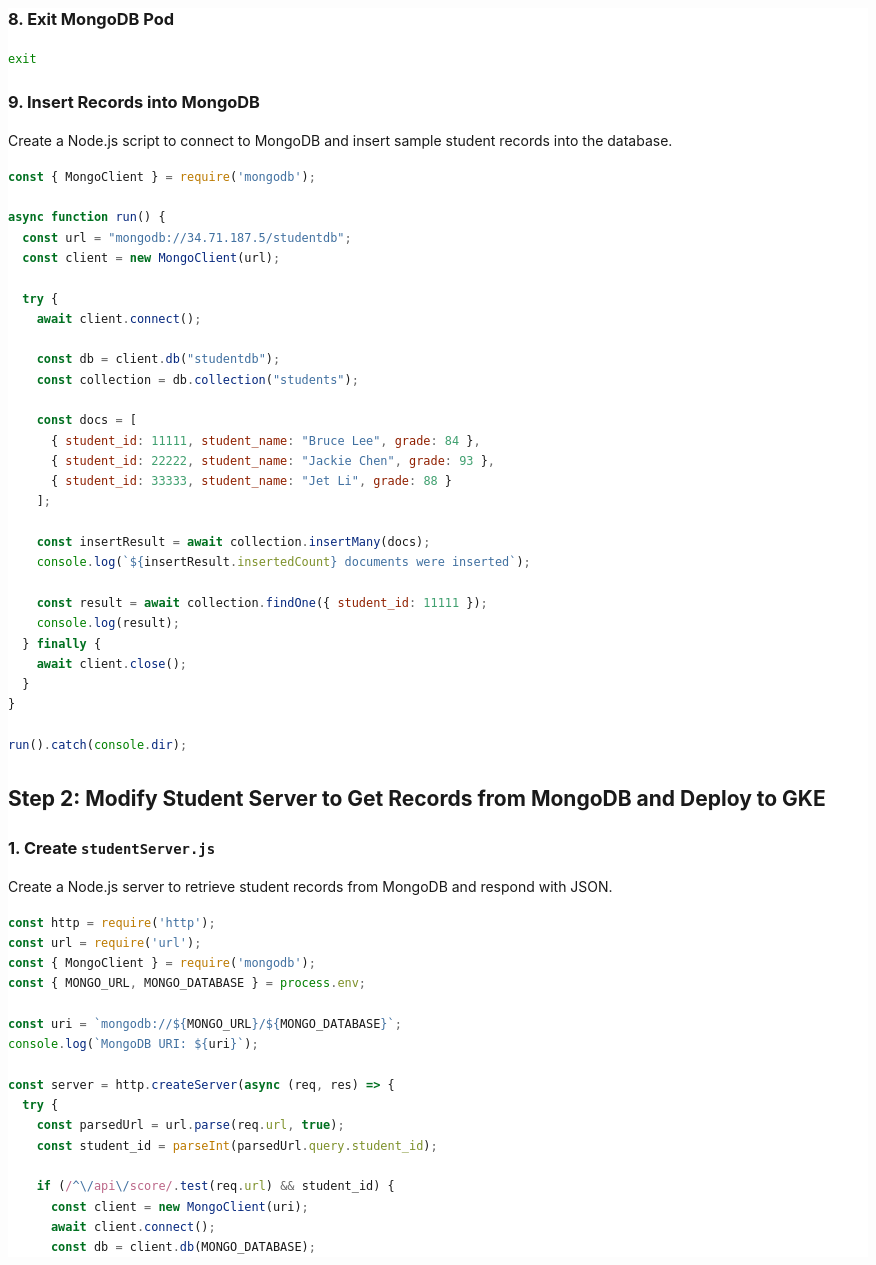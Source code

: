 ### 8. Exit MongoDB Pod
```bash
exit
```

### 9. Insert Records into MongoDB
Create a Node.js script to connect to MongoDB and insert sample student records into the database.
```javascript
const { MongoClient } = require('mongodb');

async function run() {
  const url = "mongodb://34.71.187.5/studentdb"; 
  const client = new MongoClient(url);

  try {
    await client.connect();

    const db = client.db("studentdb");
    const collection = db.collection("students");

    const docs = [
      { student_id: 11111, student_name: "Bruce Lee", grade: 84 },
      { student_id: 22222, student_name: "Jackie Chen", grade: 93 },
      { student_id: 33333, student_name: "Jet Li", grade: 88 }
    ];

    const insertResult = await collection.insertMany(docs);
    console.log(`${insertResult.insertedCount} documents were inserted`);

    const result = await collection.findOne({ student_id: 11111 });
    console.log(result);
  } finally {
    await client.close();
  }
}

run().catch(console.dir);
```

## Step 2: Modify Student Server to Get Records from MongoDB and Deploy to GKE

### 1. Create `studentServer.js`
Create a Node.js server to retrieve student records from MongoDB and respond with JSON.
```javascript
const http = require('http');
const url = require('url');
const { MongoClient } = require('mongodb');
const { MONGO_URL, MONGO_DATABASE } = process.env;

const uri = `mongodb://${MONGO_URL}/${MONGO_DATABASE}`;
console.log(`MongoDB URI: ${uri}`);

const server = http.createServer(async (req, res) => {
  try {
    const parsedUrl = url.parse(req.url, true);
    const student_id = parseInt(parsedUrl.query.student_id);

    if (/^\/api\/score/.test(req.url) && student_id) {
      const client = new MongoClient(uri);
      await client.connect();
      const db = client.db(MONGO_DATABASE);

```
